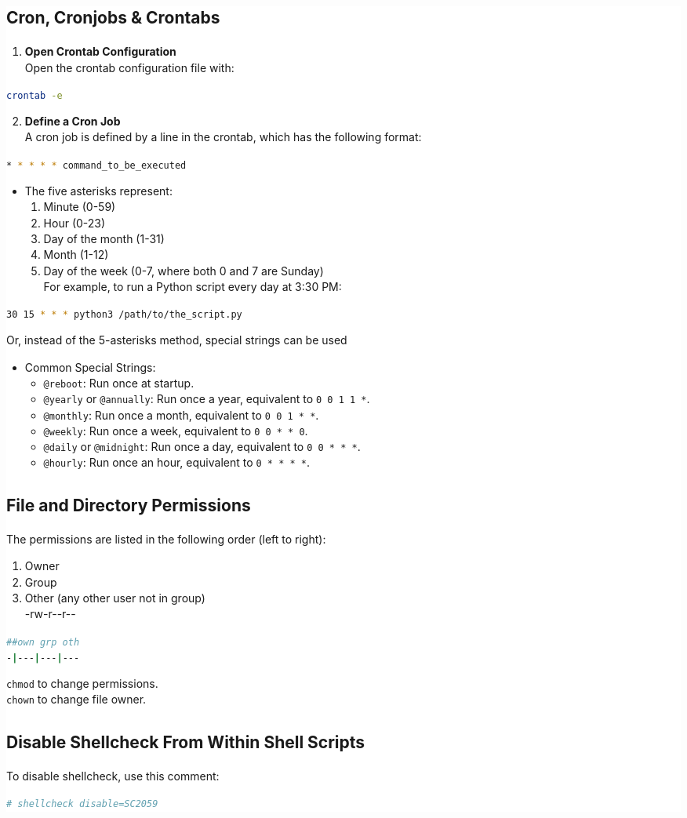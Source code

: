 
## Cron, Cronjobs & Crontabs  
1. **Open Crontab Configuration**  
Open the crontab configuration file with:  
```bash  
crontab -e  
```

2. **Define a Cron Job**  
A cron job is defined by a line in the crontab, which has the following format:  
```bash  
* * * * * command_to_be_executed  
```
* The five asterisks represent:  
    1. Minute (0-59)  
    1. Hour (0-23)  
    1. Day of the month (1-31)  
    1. Month (1-12)  
    1. Day of the week (0-7, where both 0 and 7 are Sunday)  
For example, to run a Python script every day at 3:30 PM:  
```bash  
30 15 * * * python3 /path/to/the_script.py  
```
Or, instead of the 5-asterisks method, special strings can be used  
* Common Special Strings:  
    * `@reboot`: Run once at startup.  
    * `@yearly` or `@annually`: Run once a year, equivalent to `0 0 1 1 *`.  
    * `@monthly`: Run once a month, equivalent to `0 0 1 * *`.  
    * `@weekly`: Run once a week, equivalent to `0 0 * * 0`.  
    * `@daily` or `@midnight`: Run once a day, equivalent to `0 0 * * *`.  
    * `@hourly`: Run once an hour, equivalent to `0 * * * *`.  



## File and Directory Permissions  
The permissions are listed in the following order (left to right):  
1. Owner  
2. Group  
3. Other (any other user not in group)  
-rw-r--r--  
```bash  
##own grp oth  
-|---|---|---  
```
`chmod` to change permissions.  
`chown` to change file owner.  


## Disable Shellcheck From Within Shell Scripts  

To disable shellcheck, use this comment:  

```bash  
# shellcheck disable=SC2059  
```
